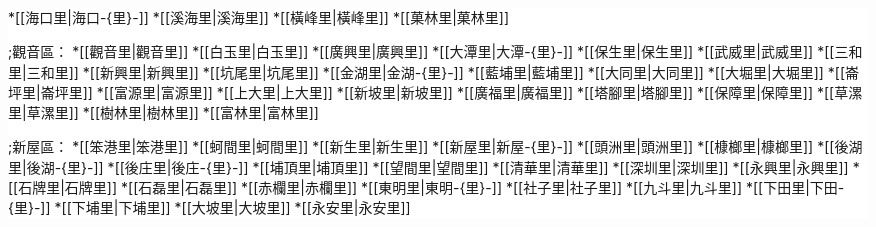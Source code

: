*[[海口里|海口-{里}-]]
*[[溪海里|溪海里]]
*[[橫峰里|橫峰里]]
*[[菓林里|菓林里]]

;觀音區：
*[[觀音里|觀音里]]
*[[白玉里|白玉里]]
*[[廣興里|廣興里]]
*[[大潭里|大潭-{里}-]]
*[[保生里|保生里]]
*[[武威里|武威里]]
*[[三和里|三和里]]
*[[新興里|新興里]]
*[[坑尾里|坑尾里]]
*[[金湖里|金湖-{里}-]]
*[[藍埔里|藍埔里]]
*[[大同里|大同里]]
*[[大堀里|大堀里]]
*[[崙坪里|崙坪里]]
*[[富源里|富源里]]
*[[上大里|上大里]]
*[[新坡里|新坡里]]
*[[廣福里|廣福里]]
*[[塔腳里|塔腳里]]
*[[保障里|保障里]]
*[[草漯里|草漯里]]
*[[樹林里|樹林里]]
*[[富林里|富林里]]

;新屋區：
*[[笨港里|笨港里]]
*[[蚵間里|蚵間里]]
*[[新生里|新生里]]
*[[新屋里|新屋-{里}-]]
*[[頭洲里|頭洲里]]
*[[槺榔里|槺榔里]]
*[[後湖里|後湖-{里}-]]
*[[後庄里|後庄-{里}-]]
*[[埔頂里|埔頂里]]
*[[望間里|望間里]]
*[[清華里|清華里]]
*[[深圳里|深圳里]]
*[[永興里|永興里]]
*[[石牌里|石牌里]]
*[[石磊里|石磊里]]
*[[赤欄里|赤欄里]]
*[[東明里|東明-{里}-]]
*[[社子里|社子里]]
*[[九斗里|九斗里]]
*[[下田里|下田-{里}-]]
*[[下埔里|下埔里]]
*[[大坡里|大坡里]]
*[[永安里|永安里]]
